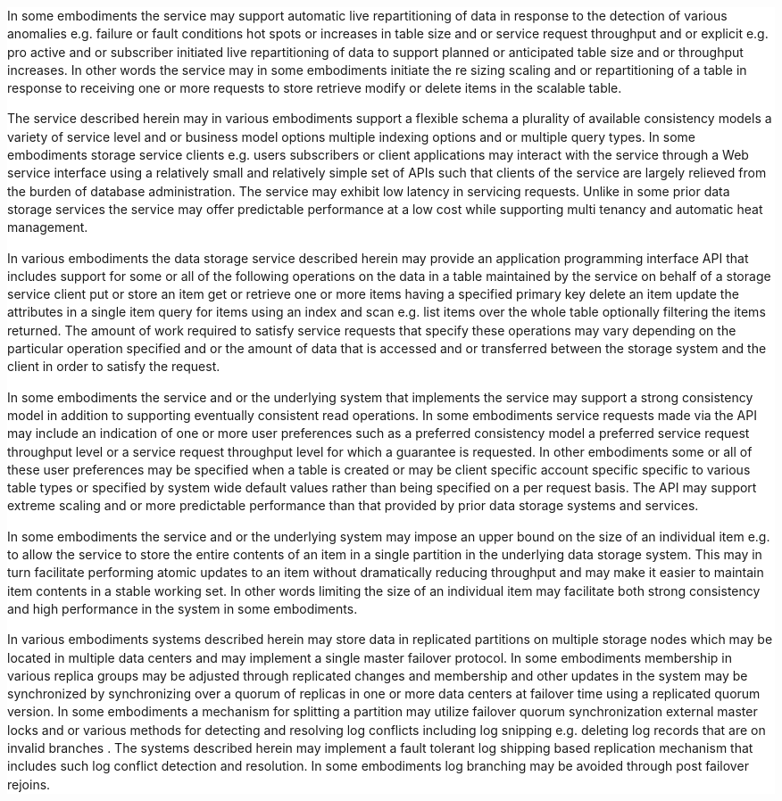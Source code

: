 In some embodiments the service may support automatic live repartitioning of data in response to the detection of various anomalies e.g. failure or fault conditions hot spots or increases in table size and or service request throughput and or explicit e.g. pro active and or subscriber initiated live repartitioning of data to support planned or anticipated table size and or throughput increases. In other words the service may in some embodiments initiate the re sizing scaling and or repartitioning of a table in response to receiving one or more requests to store retrieve modify or delete items in the scalable table.

The service described herein may in various embodiments support a flexible schema a plurality of available consistency models a variety of service level and or business model options multiple indexing options and or multiple query types. In some embodiments storage service clients e.g. users subscribers or client applications may interact with the service through a Web service interface using a relatively small and relatively simple set of APIs such that clients of the service are largely relieved from the burden of database administration. The service may exhibit low latency in servicing requests. Unlike in some prior data storage services the service may offer predictable performance at a low cost while supporting multi tenancy and automatic heat management.

In various embodiments the data storage service described herein may provide an application programming interface API that includes support for some or all of the following operations on the data in a table maintained by the service on behalf of a storage service client put or store an item get or retrieve one or more items having a specified primary key delete an item update the attributes in a single item query for items using an index and scan e.g. list items over the whole table optionally filtering the items returned. The amount of work required to satisfy service requests that specify these operations may vary depending on the particular operation specified and or the amount of data that is accessed and or transferred between the storage system and the client in order to satisfy the request.

In some embodiments the service and or the underlying system that implements the service may support a strong consistency model in addition to supporting eventually consistent read operations. In some embodiments service requests made via the API may include an indication of one or more user preferences such as a preferred consistency model a preferred service request throughput level or a service request throughput level for which a guarantee is requested. In other embodiments some or all of these user preferences may be specified when a table is created or may be client specific account specific specific to various table types or specified by system wide default values rather than being specified on a per request basis. The API may support extreme scaling and or more predictable performance than that provided by prior data storage systems and services.

In some embodiments the service and or the underlying system may impose an upper bound on the size of an individual item e.g. to allow the service to store the entire contents of an item in a single partition in the underlying data storage system. This may in turn facilitate performing atomic updates to an item without dramatically reducing throughput and may make it easier to maintain item contents in a stable working set. In other words limiting the size of an individual item may facilitate both strong consistency and high performance in the system in some embodiments.

In various embodiments systems described herein may store data in replicated partitions on multiple storage nodes which may be located in multiple data centers and may implement a single master failover protocol. In some embodiments membership in various replica groups may be adjusted through replicated changes and membership and other updates in the system may be synchronized by synchronizing over a quorum of replicas in one or more data centers at failover time using a replicated quorum version. In some embodiments a mechanism for splitting a partition may utilize failover quorum synchronization external master locks and or various methods for detecting and resolving log conflicts including log snipping e.g. deleting log records that are on invalid branches . The systems described herein may implement a fault tolerant log shipping based replication mechanism that includes such log conflict detection and resolution. In some embodiments log branching may be avoided through post failover rejoins.
